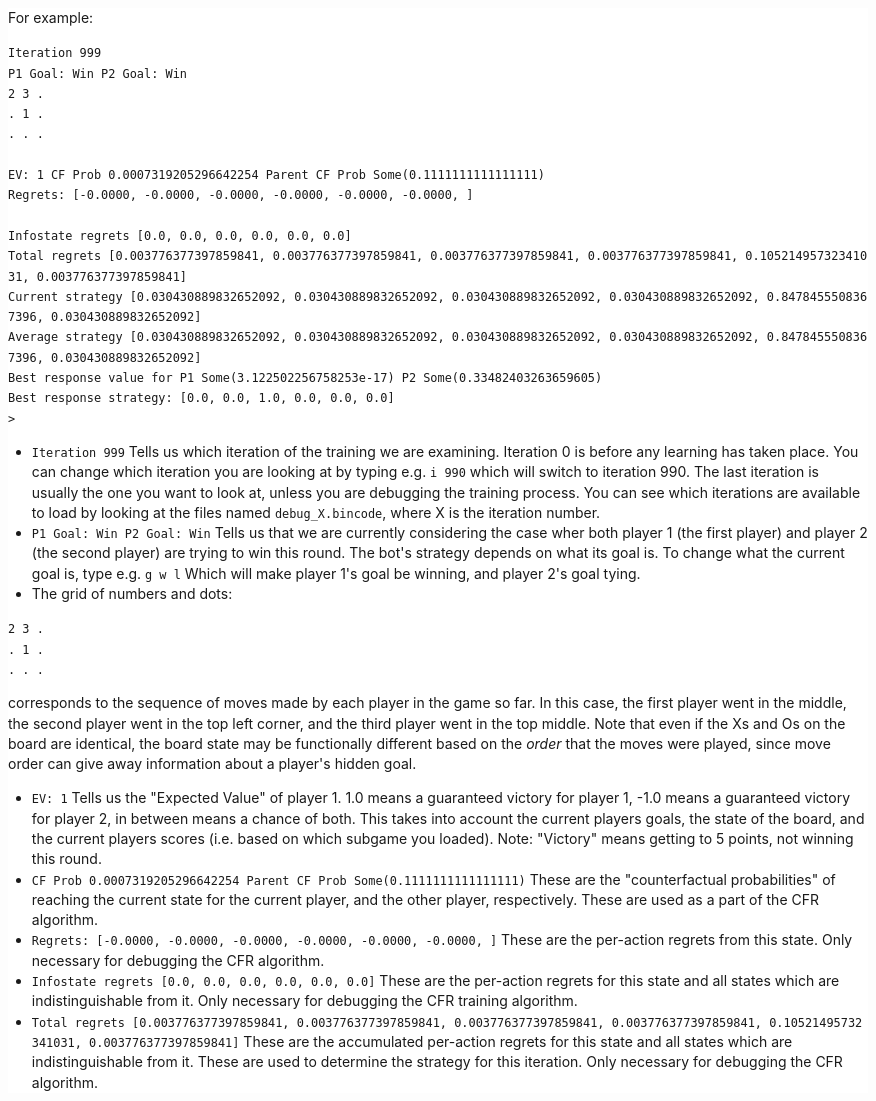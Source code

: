 For example: 
```
Iteration 999
P1 Goal: Win P2 Goal: Win
2 3 . 
. 1 . 
. . . 

EV: 1 CF Prob 0.0007319205296642254 Parent CF Prob Some(0.1111111111111111)
Regrets: [-0.0000, -0.0000, -0.0000, -0.0000, -0.0000, -0.0000, ]

Infostate regrets [0.0, 0.0, 0.0, 0.0, 0.0, 0.0]
Total regrets [0.003776377397859841, 0.003776377397859841, 0.003776377397859841, 0.003776377397859841, 0.10521495732341031, 0.003776377397859841]
Current strategy [0.030430889832652092, 0.030430889832652092, 0.030430889832652092, 0.030430889832652092, 0.8478455508367396, 0.030430889832652092]
Average strategy [0.030430889832652092, 0.030430889832652092, 0.030430889832652092, 0.030430889832652092, 0.8478455508367396, 0.030430889832652092]
Best response value for P1 Some(3.122502256758253e-17) P2 Some(0.33482403263659605)
Best response strategy: [0.0, 0.0, 1.0, 0.0, 0.0, 0.0]
> 
```

- `Iteration 999` Tells us which iteration of the training we are examining.  Iteration 0 is before any learning has taken place.  You can change which iteration you are looking at by typing e.g. `i 990` which will switch to iteration 990.  The last iteration is usually the one you want to look at, unless you are debugging the training process.  You can see which iterations are available to load by looking at the files named `debug_X.bincode`, where X is the iteration number.
- `P1 Goal: Win P2 Goal: Win` Tells us that we are currently considering the case wher both player 1 (the first player) and player 2 (the second player) are trying to win this round. The bot's strategy depends on what its goal is.  To change what the current goal is, type e.g. `g w l`  Which will make player 1's goal be winning, and player 2's goal tying.
- The grid of numbers and dots:
```
2 3 . 
. 1 . 
. . . 
```
 corresponds to the sequence of moves made by each player in the game so far.  In this case, the first player went in the middle, the second player went in the top left corner, and the third player went in the top middle.  Note that even if the Xs and Os on the board are identical, the board state may be functionally different based on the *order* that the moves were played, since move order can give away information about a player's hidden goal.

 - `EV: 1` Tells us the "Expected Value" of player 1.  1.0 means a guaranteed victory for player 1, -1.0 means a guaranteed victory for player 2, in between means a chance of both.  This takes into account the current players goals, the state of the board, and the current players scores (i.e. based on which subgame you loaded).  Note: "Victory" means getting to 5 points, not winning this round.
 - `CF Prob 0.0007319205296642254 Parent CF Prob Some(0.1111111111111111)`  These are the "counterfactual probabilities" of reaching the current state for the current player, and the other player, respectively. These are used as a part of the CFR algorithm.
 - `Regrets: [-0.0000, -0.0000, -0.0000, -0.0000, -0.0000, -0.0000, ]` These are the per-action regrets from this state.  Only necessary for debugging the CFR algorithm.
 - `Infostate regrets [0.0, 0.0, 0.0, 0.0, 0.0, 0.0]` These are the per-action regrets for this state and all states which are indistinguishable from it.  Only necessary for debugging the CFR training algorithm.
 - `Total regrets [0.003776377397859841, 0.003776377397859841, 0.003776377397859841, 0.003776377397859841, 0.10521495732341031, 0.003776377397859841]`  These are the accumulated per-action regrets for this state and all states which are indistinguishable from it. These are used to determine the strategy for this iteration. Only necessary for debugging the CFR algorithm.
